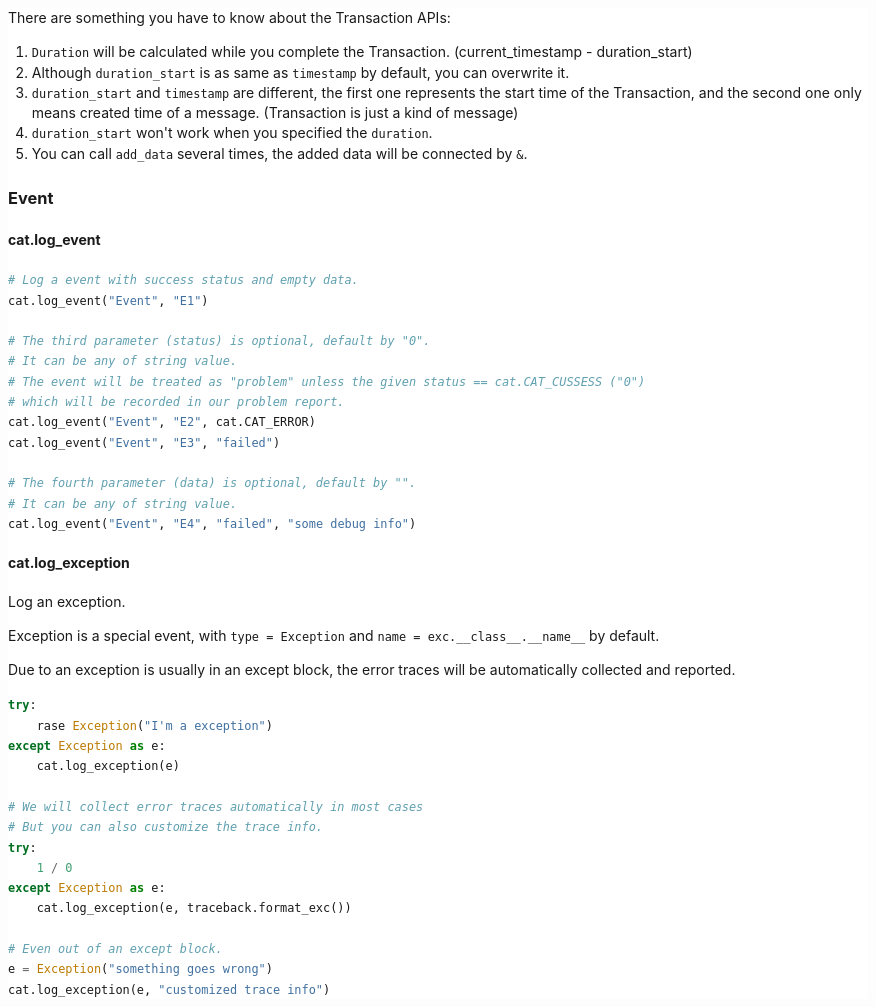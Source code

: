 There are something you have to know about the Transaction APIs:

1. `Duration` will be calculated while you complete the Transaction. (current\_timestamp - duration\_start)
1. Although `duration_start` is as same as `timestamp` by default, you can overwrite it.
2. `duration_start` and `timestamp` are different, the first one represents the start time of the Transaction, and the second one only means created time of a message. (Transaction is just a kind of message)
1. `duration_start` won't work when you specified the `duration`.
2. You can call `add_data` several times, the added data will be connected by `&`.

### Event

#### cat.log\_event

```python
# Log a event with success status and empty data.
cat.log_event("Event", "E1")

# The third parameter (status) is optional, default by "0".
# It can be any of string value.
# The event will be treated as "problem" unless the given status == cat.CAT_CUSSESS ("0")
# which will be recorded in our problem report.
cat.log_event("Event", "E2", cat.CAT_ERROR)
cat.log_event("Event", "E3", "failed")

# The fourth parameter (data) is optional, default by "".
# It can be any of string value.
cat.log_event("Event", "E4", "failed", "some debug info")
```

#### cat.log\_exception

Log an exception.

Exception is a special event, with `type = Exception` and `name = exc.__class__.__name__` by default.

Due to an exception is usually in an except block, the error traces will be automatically collected and reported.

```python
try:
    rase Exception("I'm a exception")
except Exception as e:
    cat.log_exception(e)

# We will collect error traces automatically in most cases
# But you can also customize the trace info.
try:
    1 / 0
except Exception as e:
    cat.log_exception(e, traceback.format_exc())

# Even out of an except block.
e = Exception("something goes wrong")
cat.log_exception(e, "customized trace info")
```

